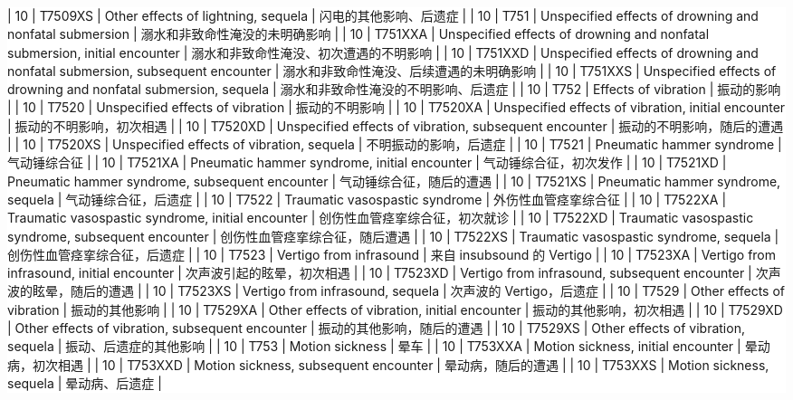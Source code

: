 | 10        | T7509XS   | Other effects of lightning, sequela                                                                                                    | 闪电的其他影响、后遗症                        |
| 10        | T751      | Unspecified effects of drowning and nonfatal submersion                                                                                | 溺水和非致命性淹没的未明确影响                    |
| 10        | T751XXA   | Unspecified effects of drowning and nonfatal submersion, initial encounter                                                             | 溺水和非致命性淹没、初次遭遇的不明影响                |
| 10        | T751XXD   | Unspecified effects of drowning and nonfatal submersion, subsequent encounter                                                          | 溺水和非致命性淹没、后续遭遇的未明确影响               |
| 10        | T751XXS   | Unspecified effects of drowning and nonfatal submersion, sequela                                                                       | 溺水和非致命性淹没的不明影响、后遗症                 |
| 10        | T752      | Effects of vibration                                                                                                                   | 振动的影响                              |
| 10        | T7520     | Unspecified effects of vibration                                                                                                       | 振动的不明影响                            |
| 10        | T7520XA   | Unspecified effects of vibration, initial encounter                                                                                    | 振动的不明影响，初次相遇                       |
| 10        | T7520XD   | Unspecified effects of vibration, subsequent encounter                                                                                 | 振动的不明影响，随后的遭遇                      |
| 10        | T7520XS   | Unspecified effects of vibration, sequela                                                                                              | 不明振动的影响，后遗症                        |
| 10        | T7521     | Pneumatic hammer syndrome                                                                                                              | 气动锤综合征                             |
| 10        | T7521XA   | Pneumatic hammer syndrome, initial encounter                                                                                           | 气动锤综合征，初次发作                        |
| 10        | T7521XD   | Pneumatic hammer syndrome, subsequent encounter                                                                                        | 气动锤综合征，随后的遭遇                       |
| 10        | T7521XS   | Pneumatic hammer syndrome, sequela                                                                                                     | 气动锤综合征，后遗症                         |
| 10        | T7522     | Traumatic vasospastic syndrome                                                                                                         | 外伤性血管痉挛综合征                         |
| 10        | T7522XA   | Traumatic vasospastic syndrome, initial encounter                                                                                      | 创伤性血管痉挛综合征，初次就诊                    |
| 10        | T7522XD   | Traumatic vasospastic syndrome, subsequent encounter                                                                                   | 创伤性血管痉挛综合征，随后遭遇                    |
| 10        | T7522XS   | Traumatic vasospastic syndrome, sequela                                                                                                | 创伤性血管痉挛综合征，后遗症                     |
| 10        | T7523     | Vertigo from infrasound                                                                                                                | 来自 insubsound 的 Vertigo            |
| 10        | T7523XA   | Vertigo from infrasound, initial encounter                                                                                             | 次声波引起的眩晕，初次相遇                      |
| 10        | T7523XD   | Vertigo from infrasound, subsequent encounter                                                                                          | 次声波的眩晕，随后的遭遇                       |
| 10        | T7523XS   | Vertigo from infrasound, sequela                                                                                                       | 次声波的 Vertigo，后遗症                   |
| 10        | T7529     | Other effects of vibration                                                                                                             | 振动的其他影响                            |
| 10        | T7529XA   | Other effects of vibration, initial encounter                                                                                          | 振动的其他影响，初次相遇                       |
| 10        | T7529XD   | Other effects of vibration, subsequent encounter                                                                                       | 振动的其他影响，随后的遭遇                      |
| 10        | T7529XS   | Other effects of vibration, sequela                                                                                                    | 振动、后遗症的其他影响                        |
| 10        | T753      | Motion sickness                                                                                                                        | 晕车                                 |
| 10        | T753XXA   | Motion sickness, initial encounter                                                                                                     | 晕动病，初次相遇                           |
| 10        | T753XXD   | Motion sickness, subsequent encounter                                                                                                  | 晕动病，随后的遭遇                          |
| 10        | T753XXS   | Motion sickness, sequela                                                                                                               | 晕动病、后遗症                            |
